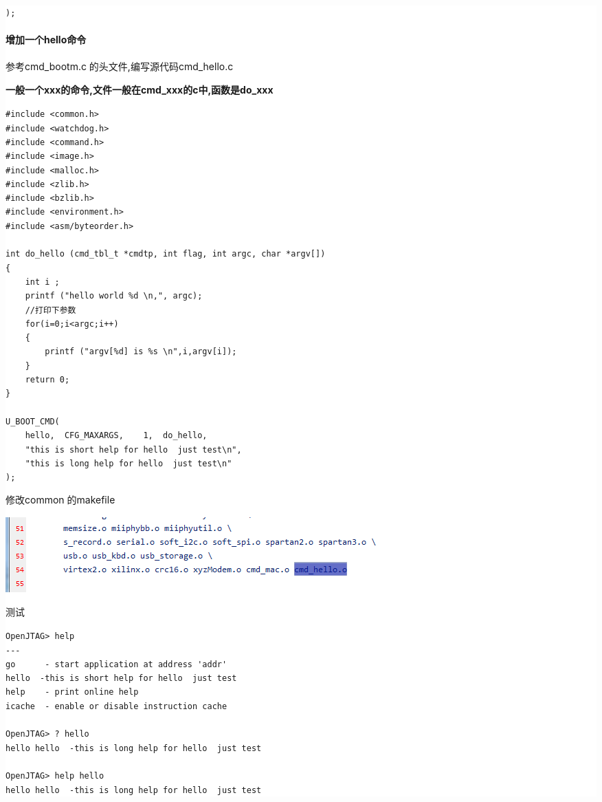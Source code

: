```
);

```

#### 增加一个hello命令

参考cmd_bootm.c 的头文件,编写源代码cmd_hello.c

**一般一个xxx的命令,文件一般在cmd_xxx的c中,函数是do_xxx**

```
#include <common.h>
#include <watchdog.h>
#include <command.h>
#include <image.h>
#include <malloc.h>
#include <zlib.h>
#include <bzlib.h>
#include <environment.h>
#include <asm/byteorder.h>

int do_hello (cmd_tbl_t *cmdtp, int flag, int argc, char *argv[])
{
	int i ;
	printf ("hello world %d \n,", argc);
	//打印下参数
	for(i=0;i<argc;i++)
	{
		printf ("argv[%d] is %s \n",i,argv[i]);
	}
	return 0;
}

U_BOOT_CMD(
 	hello,	CFG_MAXARGS,	1,	do_hello,
 	"this is short help for hello  just test\n",
 	"this is long help for hello  just test\n"
);
```

修改common 的makefile 

![增加hellocmd到makefile](uboot1.assets/增加hellocmd到makefile.png)

测试

```
OpenJTAG> help
---
go      - start application at address 'addr'
hello  -this is short help for hello  just test
help    - print online help
icache  - enable or disable instruction cache

OpenJTAG> ? hello
hello hello  -this is long help for hello  just test

OpenJTAG> help hello
hello hello  -this is long help for hello  just test

```